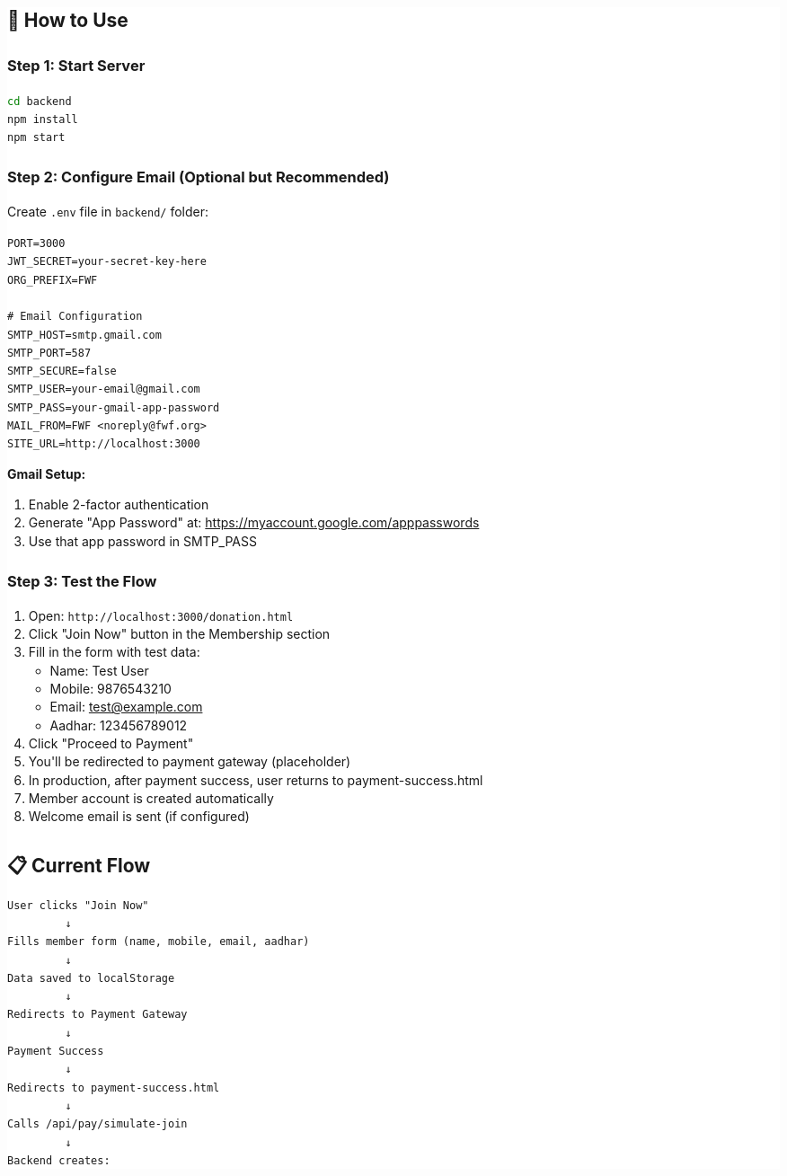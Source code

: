 ## 🚀 How to Use

### Step 1: Start Server
```bash
cd backend
npm install
npm start
```

### Step 2: Configure Email (Optional but Recommended)
Create `.env` file in `backend/` folder:
```env
PORT=3000
JWT_SECRET=your-secret-key-here
ORG_PREFIX=FWF

# Email Configuration
SMTP_HOST=smtp.gmail.com
SMTP_PORT=587
SMTP_SECURE=false
SMTP_USER=your-email@gmail.com
SMTP_PASS=your-gmail-app-password
MAIL_FROM=FWF <noreply@fwf.org>
SITE_URL=http://localhost:3000
```

**Gmail Setup:**
1. Enable 2-factor authentication
2. Generate "App Password" at: https://myaccount.google.com/apppasswords
3. Use that app password in SMTP_PASS

### Step 3: Test the Flow
1. Open: `http://localhost:3000/donation.html`
2. Click "Join Now" button in the Membership section
3. Fill in the form with test data:
   - Name: Test User
   - Mobile: 9876543210
   - Email: test@example.com
   - Aadhar: 123456789012
4. Click "Proceed to Payment"
5. You'll be redirected to payment gateway (placeholder)
6. In production, after payment success, user returns to payment-success.html
7. Member account is created automatically
8. Welcome email is sent (if configured)

## 📋 Current Flow

```
User clicks "Join Now"
         ↓
Fills member form (name, mobile, email, aadhar)
         ↓
Data saved to localStorage
         ↓
Redirects to Payment Gateway
         ↓
Payment Success
         ↓
Redirects to payment-success.html
         ↓
Calls /api/pay/simulate-join
         ↓
Backend creates:
```